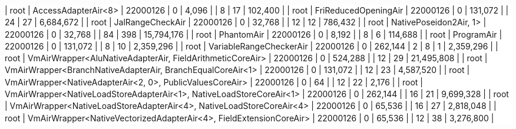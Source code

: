 | root | AccessAdapterAir<8> | 22000126 | 0 | 4,096 |  | 8 | 17 | 102,400 | 
| root | FriReducedOpeningAir | 22000126 | 0 | 131,072 |  | 24 | 27 | 6,684,672 | 
| root | JalRangeCheckAir | 22000126 | 0 | 32,768 |  | 12 | 12 | 786,432 | 
| root | NativePoseidon2Air<BabyBearParameters>, 1> | 22000126 | 0 | 32,768 |  | 84 | 398 | 15,794,176 | 
| root | PhantomAir | 22000126 | 0 | 8,192 |  | 8 | 6 | 114,688 | 
| root | ProgramAir | 22000126 | 0 | 131,072 |  | 8 | 10 | 2,359,296 | 
| root | VariableRangeCheckerAir | 22000126 | 0 | 262,144 | 2 | 8 | 1 | 2,359,296 | 
| root | VmAirWrapper<AluNativeAdapterAir, FieldArithmeticCoreAir> | 22000126 | 0 | 524,288 |  | 12 | 29 | 21,495,808 | 
| root | VmAirWrapper<BranchNativeAdapterAir, BranchEqualCoreAir<1> | 22000126 | 0 | 131,072 |  | 12 | 23 | 4,587,520 | 
| root | VmAirWrapper<NativeAdapterAir<2, 0>, PublicValuesCoreAir> | 22000126 | 0 | 64 |  | 12 | 22 | 2,176 | 
| root | VmAirWrapper<NativeLoadStoreAdapterAir<1>, NativeLoadStoreCoreAir<1> | 22000126 | 0 | 262,144 |  | 16 | 21 | 9,699,328 | 
| root | VmAirWrapper<NativeLoadStoreAdapterAir<4>, NativeLoadStoreCoreAir<4> | 22000126 | 0 | 65,536 |  | 16 | 27 | 2,818,048 | 
| root | VmAirWrapper<NativeVectorizedAdapterAir<4>, FieldExtensionCoreAir> | 22000126 | 0 | 65,536 |  | 12 | 38 | 3,276,800 | 
